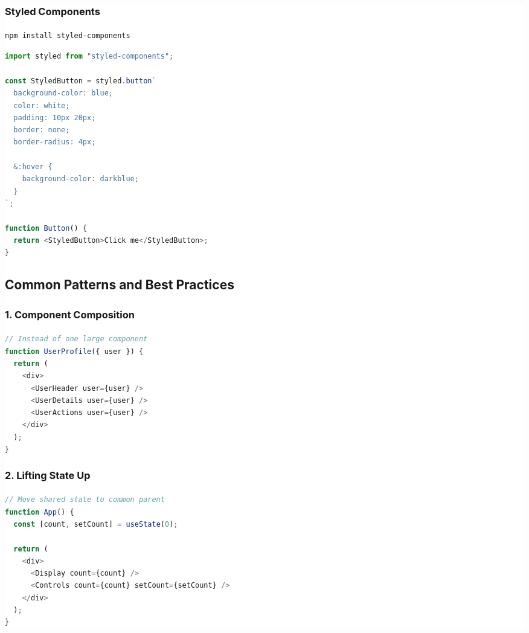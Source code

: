 ### Styled Components

```bash
npm install styled-components
```

```javascript
import styled from "styled-components";

const StyledButton = styled.button`
  background-color: blue;
  color: white;
  padding: 10px 20px;
  border: none;
  border-radius: 4px;

  &:hover {
    background-color: darkblue;
  }
`;

function Button() {
  return <StyledButton>Click me</StyledButton>;
}
```

## Common Patterns and Best Practices

### 1. Component Composition

```javascript
// Instead of one large component
function UserProfile({ user }) {
  return (
    <div>
      <UserHeader user={user} />
      <UserDetails user={user} />
      <UserActions user={user} />
    </div>
  );
}
```

### 2. Lifting State Up

```javascript
// Move shared state to common parent
function App() {
  const [count, setCount] = useState(0);

  return (
    <div>
      <Display count={count} />
      <Controls count={count} setCount={setCount} />
    </div>
  );
}
```
